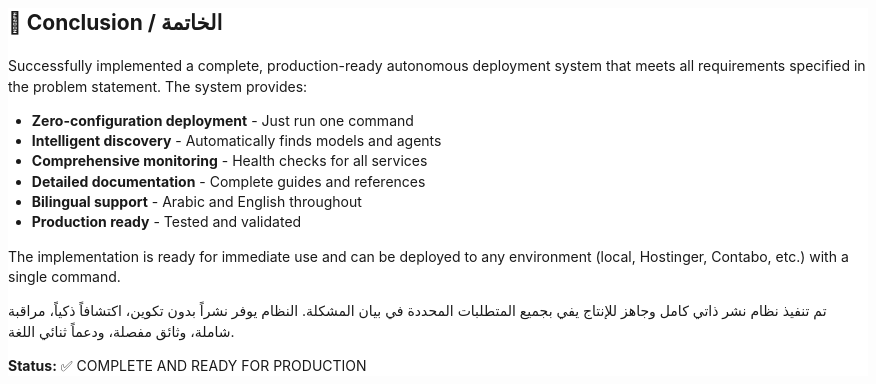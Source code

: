 
## 🎉 Conclusion / الخاتمة

Successfully implemented a complete, production-ready autonomous deployment system that meets all requirements specified in the problem statement. The system provides:

- **Zero-configuration deployment** - Just run one command
- **Intelligent discovery** - Automatically finds models and agents
- **Comprehensive monitoring** - Health checks for all services
- **Detailed documentation** - Complete guides and references
- **Bilingual support** - Arabic and English throughout
- **Production ready** - Tested and validated

The implementation is ready for immediate use and can be deployed to any environment (local, Hostinger, Contabo, etc.) with a single command.

تم تنفيذ نظام نشر ذاتي كامل وجاهز للإنتاج يفي بجميع المتطلبات المحددة في بيان المشكلة. النظام يوفر نشراً بدون تكوين، اكتشافاً ذكياً، مراقبة شاملة، وثائق مفصلة، ودعماً ثنائي اللغة.

**Status:** ✅ COMPLETE AND READY FOR PRODUCTION

